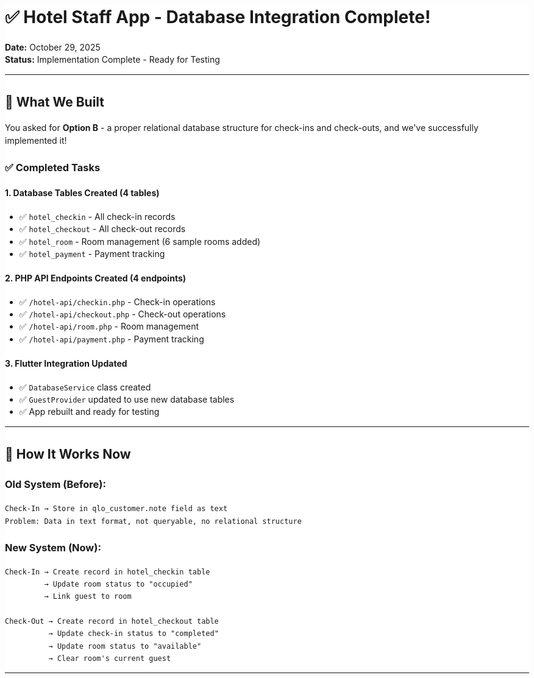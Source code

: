 # ✅ Hotel Staff App - Database Integration Complete!

**Date:** October 29, 2025  
**Status:** Implementation Complete - Ready for Testing

---

## 🎯 What We Built

You asked for **Option B** - a proper relational database structure for check-ins and check-outs, and we've successfully implemented it!

### ✅ Completed Tasks

#### 1. **Database Tables Created** (4 tables)
- ✅ `hotel_checkin` - All check-in records
- ✅ `hotel_checkout` - All check-out records  
- ✅ `hotel_room` - Room management (6 sample rooms added)
- ✅ `hotel_payment` - Payment tracking

#### 2. **PHP API Endpoints Created** (4 endpoints)
- ✅ `/hotel-api/checkin.php` - Check-in operations
- ✅ `/hotel-api/checkout.php` - Check-out operations
- ✅ `/hotel-api/room.php` - Room management
- ✅ `/hotel-api/payment.php` - Payment tracking

#### 3. **Flutter Integration Updated**
- ✅ `DatabaseService` class created
- ✅ `GuestProvider` updated to use new database tables
- ✅ App rebuilt and ready for testing

---

## 🔄 How It Works Now

### **Old System (Before):**
```
Check-In → Store in qlo_customer.note field as text
Problem: Data in text format, not queryable, no relational structure
```

### **New System (Now):**
```
Check-In → Create record in hotel_checkin table
         → Update room status to "occupied"
         → Link guest to room

Check-Out → Create record in hotel_checkout table
          → Update check-in status to "completed"
          → Update room status to "available"
          → Clear room's current guest
```

---